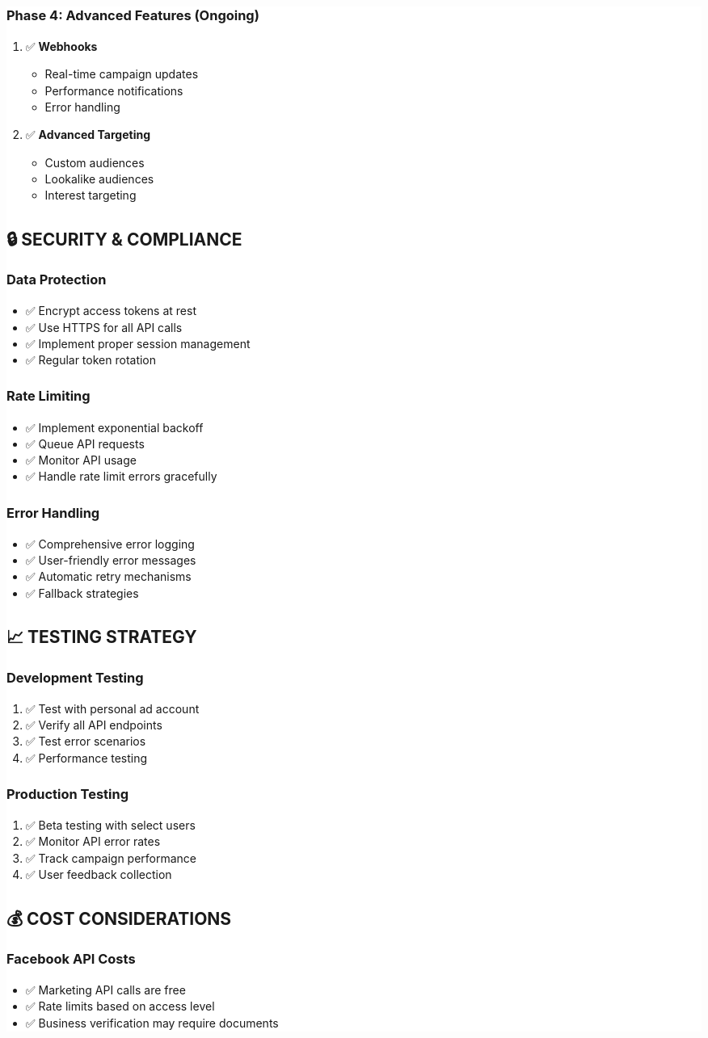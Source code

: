 ### Phase 4: Advanced Features (Ongoing)
1. ✅ **Webhooks**
   - Real-time campaign updates
   - Performance notifications
   - Error handling

2. ✅ **Advanced Targeting**
   - Custom audiences
   - Lookalike audiences
   - Interest targeting

## 🔒 SECURITY & COMPLIANCE

### **Data Protection**
- ✅ Encrypt access tokens at rest
- ✅ Use HTTPS for all API calls
- ✅ Implement proper session management
- ✅ Regular token rotation

### **Rate Limiting**
- ✅ Implement exponential backoff
- ✅ Queue API requests
- ✅ Monitor API usage
- ✅ Handle rate limit errors gracefully

### **Error Handling**
- ✅ Comprehensive error logging
- ✅ User-friendly error messages
- ✅ Automatic retry mechanisms
- ✅ Fallback strategies

## 📈 TESTING STRATEGY

### **Development Testing**
1. ✅ Test with personal ad account
2. ✅ Verify all API endpoints
3. ✅ Test error scenarios
4. ✅ Performance testing

### **Production Testing**
1. ✅ Beta testing with select users
2. ✅ Monitor API error rates
3. ✅ Track campaign performance
4. ✅ User feedback collection

## 💰 COST CONSIDERATIONS

### **Facebook API Costs**
- ✅ Marketing API calls are free
- ✅ Rate limits based on access level
- ✅ Business verification may require documents
